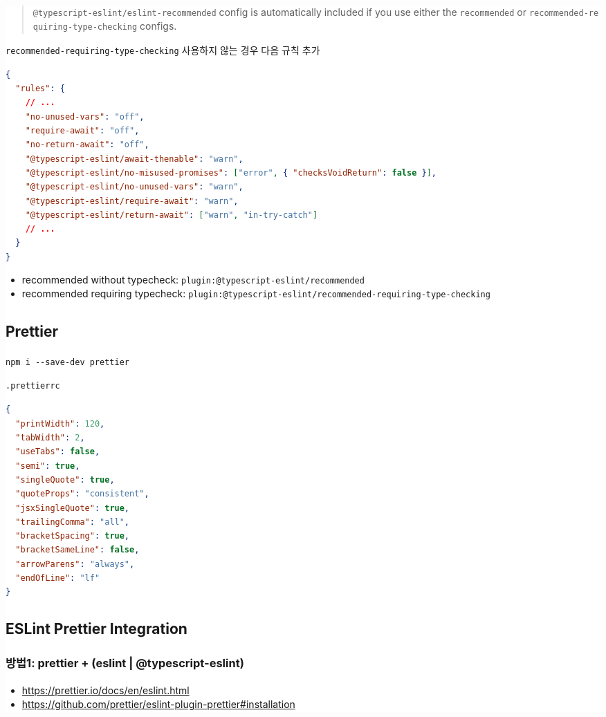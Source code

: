 > `@typescript-eslint/eslint-recommended` config is automatically included if you use either the `recommended` or `recommended-requiring-type-checking` configs.

`recommended-requiring-type-checking` 사용하지 않는 경우 다음 규칙 추가

```json
{
  "rules": {
    // ...
    "no-unused-vars": "off",
    "require-await": "off",
    "no-return-await": "off",
    "@typescript-eslint/await-thenable": "warn",
    "@typescript-eslint/no-misused-promises": ["error", { "checksVoidReturn": false }],
    "@typescript-eslint/no-unused-vars": "warn",
    "@typescript-eslint/require-await": "warn",
    "@typescript-eslint/return-await": ["warn", "in-try-catch"]
    // ...
  }
}
```

- recommended without typecheck: `plugin:@typescript-eslint/recommended`
- recommended requiring typecheck: `plugin:@typescript-eslint/recommended-requiring-type-checking`

## Prettier

`npm i --save-dev prettier`

`.prettierrc`

```json
{
  "printWidth": 120,
  "tabWidth": 2,
  "useTabs": false,
  "semi": true,
  "singleQuote": true,
  "quoteProps": "consistent",
  "jsxSingleQuote": true,
  "trailingComma": "all",
  "bracketSpacing": true,
  "bracketSameLine": false,
  "arrowParens": "always",
  "endOfLine": "lf"
}
```

## ESLint Prettier Integration

### 방법1: prettier + (eslint | @typescript-eslint)

- <https://prettier.io/docs/en/eslint.html>
- <https://github.com/prettier/eslint-plugin-prettier#installation>
